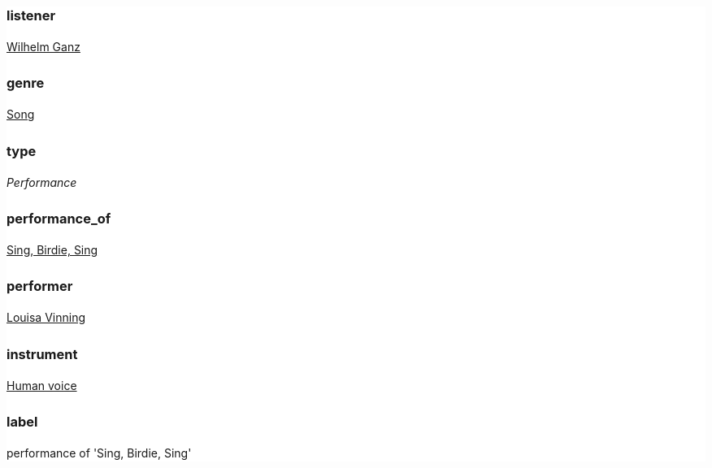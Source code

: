 ### listener


[Wilhelm Ganz](#Wilhelm-Ganz)

### genre


[Song](#Song)

### type


*Performance*

### performance_of


[Sing, Birdie, Sing](#Sing-Birdie-Sing)

### performer


[Louisa Vinning](#Louisa-Vinning)

### instrument


[Human voice](#Human-voice)

### label


performance of 'Sing, Birdie, Sing'